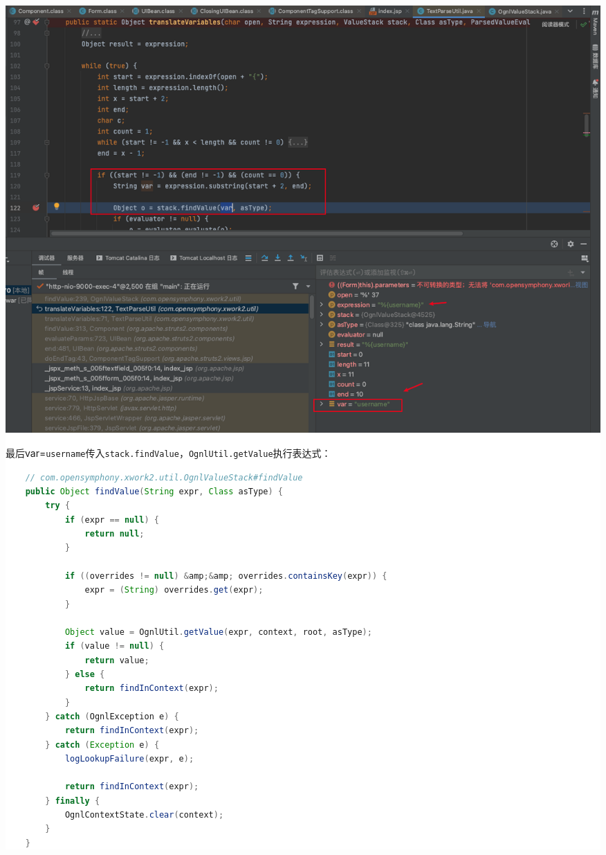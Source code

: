 ![image-20230213175244379](/resource/S2-001漏洞分析.assets/image-20230213175244379.png)

最后var=`username`传入`stack.findValue`，`OgnlUtil.getValue`执行表达式：

```java
    // com.opensymphony.xwork2.util.OgnlValueStack#findValue
    public Object findValue(String expr, Class asType) {
        try {
            if (expr == null) {
                return null;
            }

            if ((overrides != null) &amp;&amp; overrides.containsKey(expr)) {
                expr = (String) overrides.get(expr);
            }

            Object value = OgnlUtil.getValue(expr, context, root, asType);
            if (value != null) {
                return value;
            } else {
                return findInContext(expr);
            }
        } catch (OgnlException e) {
            return findInContext(expr);
        } catch (Exception e) {
            logLookupFailure(expr, e);

            return findInContext(expr);
        } finally {
            OgnlContextState.clear(context);
        }
    }
```
